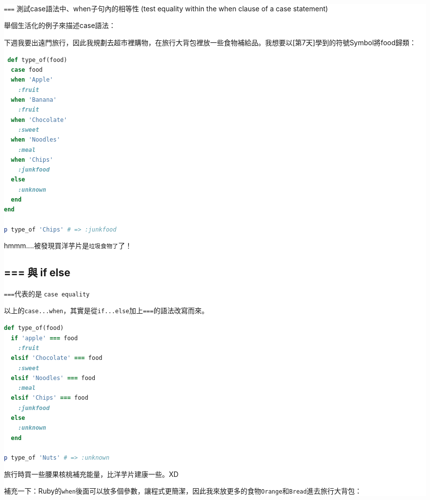 `===` 測試case語法中、when子句內的相等性 (test equality within the when clause of a case statement)

舉個生活化的例子來描述case語法：

下週我要出遠門旅行，因此我規劃去超市裡購物，在旅行大背包裡放一些食物補給品。我想要以[第7天]學到的符號Symbol將food歸類：

```ruby
 def type_of(food)
  case food
  when 'Apple'
    :fruit
  when 'Banana'
    :fruit
  when 'Chocolate'
    :sweet
  when 'Noodles'
    :meal
  when 'Chips'
    :junkfood
  else
    :unknown
  end
end

p type_of 'Chips' # => :junkfood
```

hmmm....被發現買洋芋片是`垃圾食物了`了！

## === 與 if else

`===`代表的是 `case equality`

以上的`case...when`，其實是從`if...else`加上`===`的語法改寫而來。

```ruby
def type_of(food)
  if 'apple' === food
    :fruit
  elsif 'Chocolate' === food
    :sweet
  elsif 'Noodles' === food
    :meal
  elsif 'Chips' === food
    :junkfood
  else
    :unknown
  end

p type_of 'Nuts' # => :unknown
```

旅行時買一些腰果核桃補充能量，比洋芋片建康一些。XD

補充一下：Ruby的`when`後面可以放多個參數，讓程式更簡潔，因此我來放更多的食物`Orange`和`Bread`進去旅行大背包：
